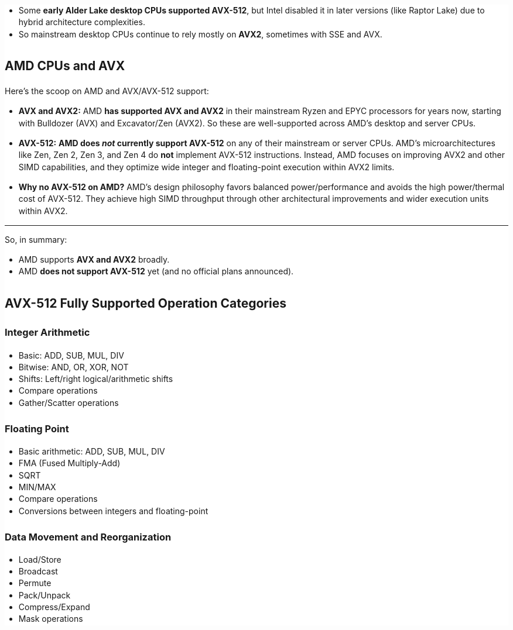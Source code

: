 * Some **early Alder Lake desktop CPUs supported AVX-512**, but Intel disabled it in later versions (like Raptor Lake) due to hybrid architecture complexities.
* So mainstream desktop CPUs continue to rely mostly on **AVX2**, sometimes with SSE and AVX.

## AMD CPUs and AVX

Here’s the scoop on AMD and AVX/AVX-512 support:

* **AVX and AVX2:**
  AMD **has supported AVX and AVX2** in their mainstream Ryzen and EPYC processors for years now, starting with Bulldozer (AVX) and Excavator/Zen (AVX2). So these are well-supported across AMD’s desktop and server CPUs.

* **AVX-512:**
  **AMD does *not* currently support AVX-512** on any of their mainstream or server CPUs.
  AMD’s microarchitectures like Zen, Zen 2, Zen 3, and Zen 4 do **not** implement AVX-512 instructions.
  Instead, AMD focuses on improving AVX2 and other SIMD capabilities, and they optimize wide integer and floating-point execution within AVX2 limits.

* **Why no AVX-512 on AMD?**
  AMD’s design philosophy favors balanced power/performance and avoids the high power/thermal cost of AVX-512.
  They achieve high SIMD throughput through other architectural improvements and wider execution units within AVX2.

---

So, in summary:

* AMD supports **AVX and AVX2** broadly.
* AMD **does not support AVX-512** yet (and no official plans announced).

## AVX-512 Fully Supported Operation Categories

### Integer Arithmetic
- Basic: ADD, SUB, MUL, DIV
- Bitwise: AND, OR, XOR, NOT
- Shifts: Left/right logical/arithmetic shifts
- Compare operations
- Gather/Scatter operations

### Floating Point
- Basic arithmetic: ADD, SUB, MUL, DIV
- FMA (Fused Multiply-Add)
- SQRT
- MIN/MAX
- Compare operations
- Conversions between integers and floating-point

### Data Movement and Reorganization
- Load/Store
- Broadcast
- Permute
- Pack/Unpack
- Compress/Expand
- Mask operations
